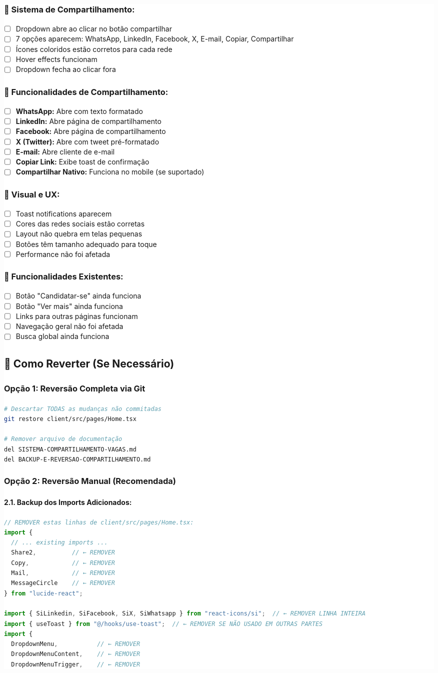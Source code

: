 ### 📱 Sistema de Compartilhamento:
- [ ] Dropdown abre ao clicar no botão compartilhar
- [ ] 7 opções aparecem: WhatsApp, LinkedIn, Facebook, X, E-mail, Copiar, Compartilhar
- [ ] Ícones coloridos estão corretos para cada rede
- [ ] Hover effects funcionam
- [ ] Dropdown fecha ao clicar fora

### 🔗 Funcionalidades de Compartilhamento:
- [ ] **WhatsApp:** Abre com texto formatado
- [ ] **LinkedIn:** Abre página de compartilhamento
- [ ] **Facebook:** Abre página de compartilhamento  
- [ ] **X (Twitter):** Abre com tweet pré-formatado
- [ ] **E-mail:** Abre cliente de e-mail
- [ ] **Copiar Link:** Exibe toast de confirmação
- [ ] **Compartilhar Nativo:** Funciona no mobile (se suportado)

### 🎨 Visual e UX:
- [ ] Toast notifications aparecem
- [ ] Cores das redes sociais estão corretas
- [ ] Layout não quebra em telas pequenas
- [ ] Botões têm tamanho adequado para toque
- [ ] Performance não foi afetada

### 🔄 Funcionalidades Existentes:
- [ ] Botão "Candidatar-se" ainda funciona
- [ ] Botão "Ver mais" ainda funciona  
- [ ] Links para outras páginas funcionam
- [ ] Navegação geral não foi afetada
- [ ] Busca global ainda funciona

## 🚨 Como Reverter (Se Necessário)

### Opção 1: Reversão Completa via Git
```bash
# Descartar TODAS as mudanças não commitadas
git restore client/src/pages/Home.tsx

# Remover arquivo de documentação
del SISTEMA-COMPARTILHAMENTO-VAGAS.md
del BACKUP-E-REVERSAO-COMPARTILHAMENTO.md
```

### Opção 2: Reversão Manual (Recomendada)

#### 2.1. Backup dos Imports Adicionados:
```typescript
// REMOVER estas linhas de client/src/pages/Home.tsx:
import { 
  // ... existing imports ...
  Share2,          // ← REMOVER
  Copy,            // ← REMOVER  
  Mail,            // ← REMOVER
  MessageCircle    // ← REMOVER
} from "lucide-react";

import { SiLinkedin, SiFacebook, SiX, SiWhatsapp } from "react-icons/si";  // ← REMOVER LINHA INTEIRA
import { useToast } from "@/hooks/use-toast";  // ← REMOVER SE NÃO USADO EM OUTRAS PARTES
import { 
  DropdownMenu,           // ← REMOVER
  DropdownMenuContent,    // ← REMOVER
  DropdownMenuTrigger,    // ← REMOVER
```